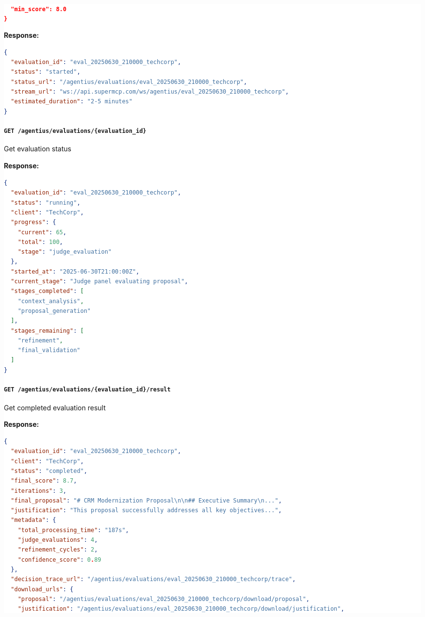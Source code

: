 ```json
  "min_score": 8.0
}
```

**Response:**
```json
{
  "evaluation_id": "eval_20250630_210000_techcorp",
  "status": "started",
  "status_url": "/agentius/evaluations/eval_20250630_210000_techcorp",
  "stream_url": "ws://api.supermcp.com/ws/agentius/eval_20250630_210000_techcorp",
  "estimated_duration": "2-5 minutes"
}
```

#### `GET /agentius/evaluations/{evaluation_id}`
Get evaluation status

**Response:**
```json
{
  "evaluation_id": "eval_20250630_210000_techcorp",
  "status": "running",
  "client": "TechCorp",
  "progress": {
    "current": 65,
    "total": 100,
    "stage": "judge_evaluation"
  },
  "started_at": "2025-06-30T21:00:00Z",
  "current_stage": "Judge panel evaluating proposal",
  "stages_completed": [
    "context_analysis",
    "proposal_generation"
  ],
  "stages_remaining": [
    "refinement",
    "final_validation"
  ]
}
```

#### `GET /agentius/evaluations/{evaluation_id}/result`
Get completed evaluation result

**Response:**
```json
{
  "evaluation_id": "eval_20250630_210000_techcorp",
  "client": "TechCorp",
  "status": "completed",
  "final_score": 8.7,
  "iterations": 3,
  "final_proposal": "# CRM Modernization Proposal\n\n## Executive Summary\n...",
  "justification": "This proposal successfully addresses all key objectives...",
  "metadata": {
    "total_processing_time": "187s",
    "judge_evaluations": 4,
    "refinement_cycles": 2,
    "confidence_score": 0.89
  },
  "decision_trace_url": "/agentius/evaluations/eval_20250630_210000_techcorp/trace",
  "download_urls": {
    "proposal": "/agentius/evaluations/eval_20250630_210000_techcorp/download/proposal",
    "justification": "/agentius/evaluations/eval_20250630_210000_techcorp/download/justification",
```